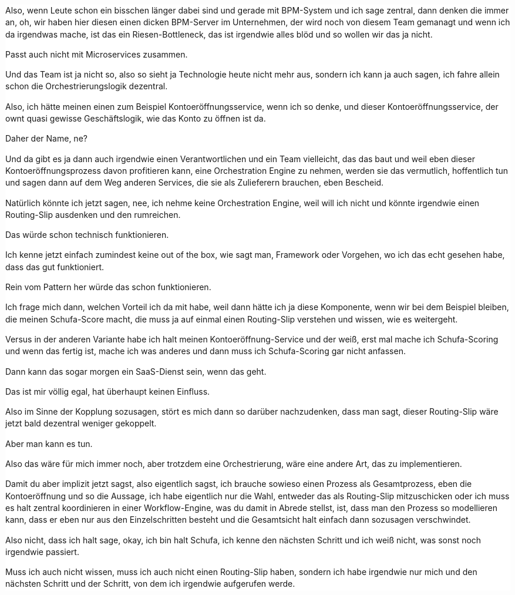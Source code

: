 Also, wenn Leute schon ein bisschen länger dabei sind und gerade mit BPM-System und ich sage zentral, dann denken die immer an, oh, wir haben hier diesen einen dicken BPM-Server im Unternehmen, der wird noch von diesem Team gemanagt und wenn ich da irgendwas mache, ist das ein Riesen-Bottleneck, das ist irgendwie alles blöd und so wollen wir das ja nicht.

Passt auch nicht mit Microservices zusammen.

Und das Team ist ja nicht so, also so sieht ja Technologie heute nicht mehr aus, sondern ich kann ja auch sagen, ich fahre allein schon die Orchestrierungslogik dezentral.

Also, ich hätte meinen einen zum Beispiel Kontoeröffnungsservice, wenn ich so denke, und dieser Kontoeröffnungsservice, der ownt quasi gewisse Geschäftslogik, wie das Konto zu öffnen ist da.

Daher der Name, ne?

Und da gibt es ja dann auch irgendwie einen Verantwortlichen und ein Team vielleicht, das das baut und weil eben dieser Kontoeröffnungsprozess davon profitieren kann, eine Orchestration Engine zu nehmen, werden sie das vermutlich, hoffentlich tun und sagen dann auf dem Weg anderen Services, die sie als Zulieferern brauchen, eben Bescheid.

Natürlich könnte ich jetzt sagen, nee, ich nehme keine Orchestration Engine, weil will ich nicht und könnte irgendwie einen Routing-Slip ausdenken und den rumreichen.

Das würde schon technisch funktionieren.

Ich kenne jetzt einfach zumindest keine out of the box, wie sagt man, Framework oder Vorgehen, wo ich das echt gesehen habe, dass das gut funktioniert.

Rein vom Pattern her würde das schon funktionieren.

Ich frage mich dann, welchen Vorteil ich da mit habe, weil dann hätte ich ja diese Komponente, wenn wir bei dem Beispiel bleiben, die meinen Schufa-Score macht, die muss ja auf einmal einen Routing-Slip verstehen und wissen, wie es weitergeht.

Versus in der anderen Variante habe ich halt meinen Kontoeröffnung-Service und der weiß, erst mal mache ich Schufa-Scoring und wenn das fertig ist, mache ich was anderes und dann muss ich Schufa-Scoring gar nicht anfassen.

Dann kann das sogar morgen ein SaaS-Dienst sein, wenn das geht.

Das ist mir völlig egal, hat überhaupt keinen Einfluss.

Also im Sinne der Kopplung sozusagen, stört es mich dann so darüber nachzudenken, dass man sagt, dieser Routing-Slip wäre jetzt bald dezentral weniger gekoppelt.

Aber man kann es tun.

Also das wäre für mich immer noch, aber trotzdem eine Orchestrierung, wäre eine andere Art, das zu implementieren.

Damit du aber implizit jetzt sagst, also eigentlich sagst, ich brauche sowieso einen Prozess als Gesamtprozess, eben die Kontoeröffnung und so die Aussage, ich habe eigentlich nur die Wahl, entweder das als Routing-Slip mitzuschicken oder ich muss es halt zentral koordinieren in einer Workflow-Engine, was du damit in Abrede stellst, ist, dass man den Prozess so modellieren kann, dass er eben nur aus den Einzelschritten besteht und die Gesamtsicht halt einfach dann sozusagen verschwindet.

Also nicht, dass ich halt sage, okay, ich bin halt Schufa, ich kenne den nächsten Schritt und ich weiß nicht, was sonst noch irgendwie passiert.

Muss ich auch nicht wissen, muss ich auch nicht einen Routing-Slip haben, sondern ich habe irgendwie nur mich und den nächsten Schritt und der Schritt, von dem ich irgendwie aufgerufen werde.
